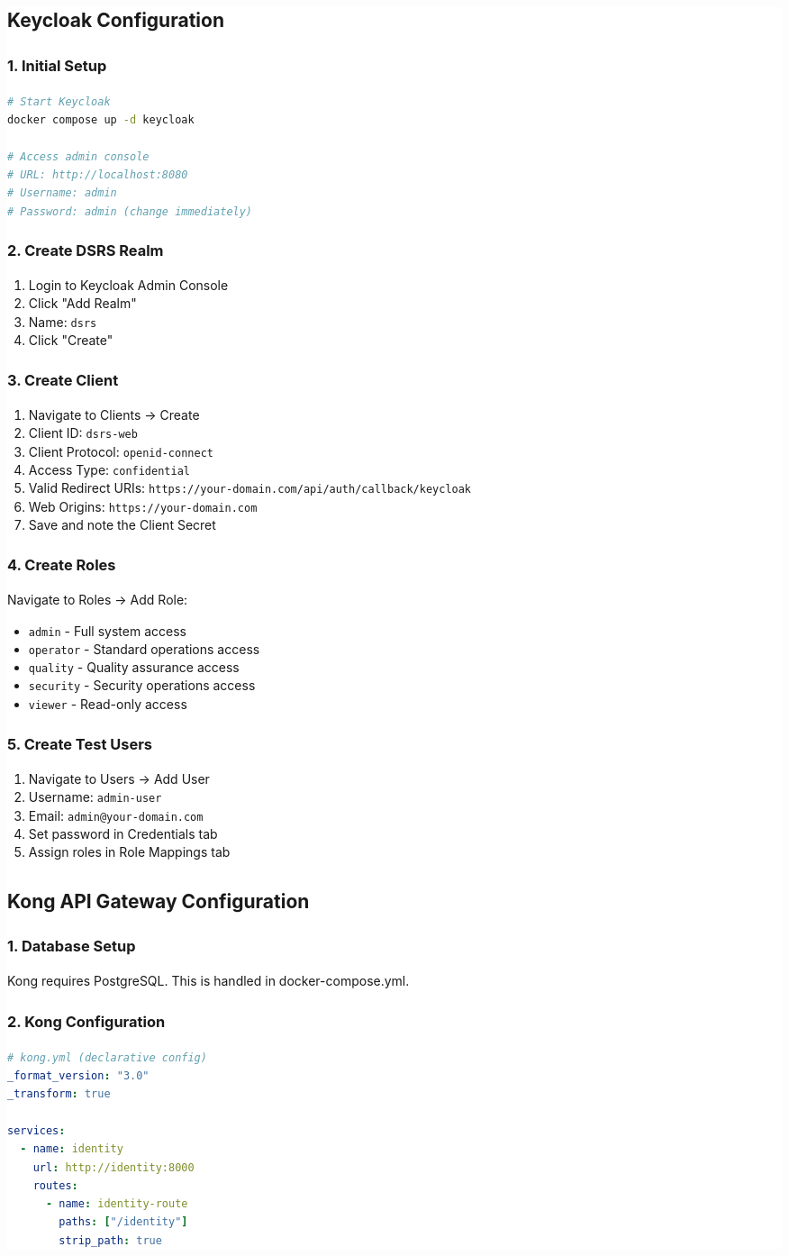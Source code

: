 ## Keycloak Configuration

### 1. Initial Setup
```bash
# Start Keycloak
docker compose up -d keycloak

# Access admin console
# URL: http://localhost:8080
# Username: admin
# Password: admin (change immediately)
```

### 2. Create DSRS Realm
1. Login to Keycloak Admin Console
2. Click "Add Realm"
3. Name: `dsrs`
4. Click "Create"

### 3. Create Client
1. Navigate to Clients → Create
2. Client ID: `dsrs-web`
3. Client Protocol: `openid-connect`
4. Access Type: `confidential`
5. Valid Redirect URIs: `https://your-domain.com/api/auth/callback/keycloak`
6. Web Origins: `https://your-domain.com`
7. Save and note the Client Secret

### 4. Create Roles
Navigate to Roles → Add Role:
- `admin` - Full system access
- `operator` - Standard operations access
- `quality` - Quality assurance access
- `security` - Security operations access
- `viewer` - Read-only access

### 5. Create Test Users
1. Navigate to Users → Add User
2. Username: `admin-user`
3. Email: `admin@your-domain.com`
4. Set password in Credentials tab
5. Assign roles in Role Mappings tab

## Kong API Gateway Configuration

### 1. Database Setup
Kong requires PostgreSQL. This is handled in docker-compose.yml.

### 2. Kong Configuration
```yaml
# kong.yml (declarative config)
_format_version: "3.0"
_transform: true

services:
  - name: identity
    url: http://identity:8000
    routes:
      - name: identity-route
        paths: ["/identity"]
        strip_path: true
```